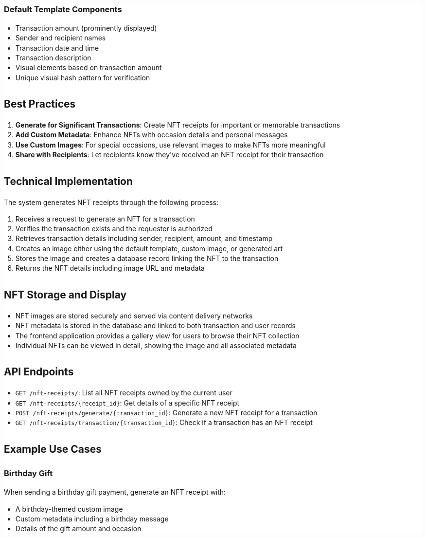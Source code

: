 ### Default Template Components

- Transaction amount (prominently displayed)
- Sender and recipient names
- Transaction date and time
- Transaction description
- Visual elements based on transaction amount
- Unique visual hash pattern for verification

## Best Practices

1. **Generate for Significant Transactions**: Create NFT receipts for important or memorable transactions
2. **Add Custom Metadata**: Enhance NFTs with occasion details and personal messages
3. **Use Custom Images**: For special occasions, use relevant images to make NFTs more meaningful
4. **Share with Recipients**: Let recipients know they've received an NFT receipt for their transaction

## Technical Implementation

The system generates NFT receipts through the following process:

1. Receives a request to generate an NFT for a transaction
2. Verifies the transaction exists and the requester is authorized
3. Retrieves transaction details including sender, recipient, amount, and timestamp
4. Creates an image either using the default template, custom image, or generated art
5. Stores the image and creates a database record linking the NFT to the transaction
6. Returns the NFT details including image URL and metadata

## NFT Storage and Display

- NFT images are stored securely and served via content delivery networks
- NFT metadata is stored in the database and linked to both transaction and user records
- The frontend application provides a gallery view for users to browse their NFT collection
- Individual NFTs can be viewed in detail, showing the image and all associated metadata

## API Endpoints

- `GET /nft-receipts/`: List all NFT receipts owned by the current user
- `GET /nft-receipts/{receipt_id}`: Get details of a specific NFT receipt
- `POST /nft-receipts/generate/{transaction_id}`: Generate a new NFT receipt for a transaction
- `GET /nft-receipts/transaction/{transaction_id}`: Check if a transaction has an NFT receipt

## Example Use Cases

### Birthday Gift

When sending a birthday gift payment, generate an NFT receipt with:
- A birthday-themed custom image
- Custom metadata including a birthday message
- Details of the gift amount and occasion
